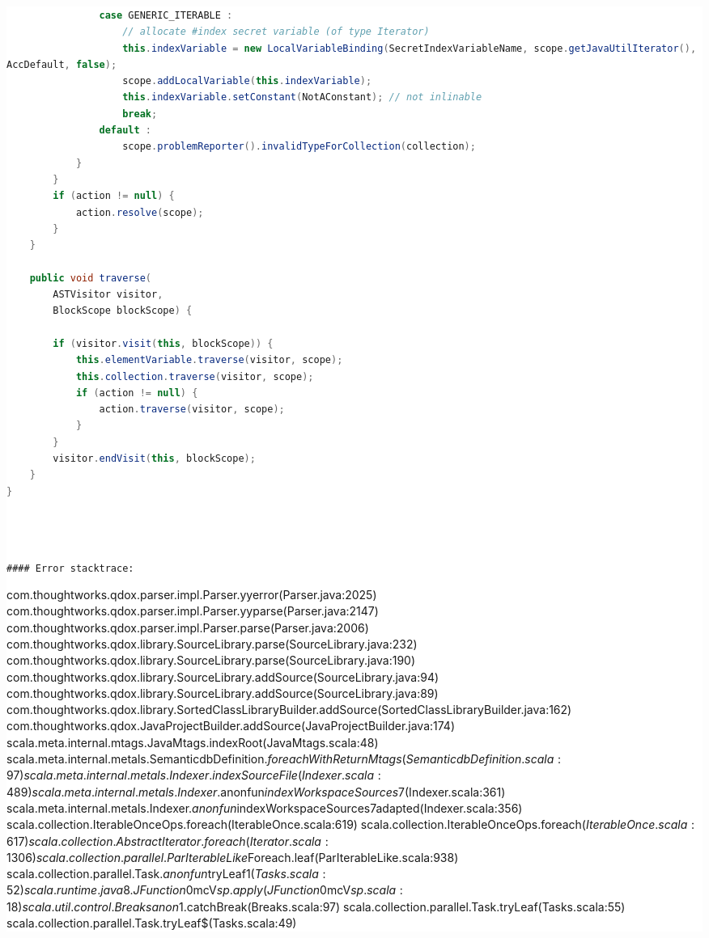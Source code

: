 ```java
				case GENERIC_ITERABLE :
					// allocate #index secret variable (of type Iterator)
					this.indexVariable = new LocalVariableBinding(SecretIndexVariableName, scope.getJavaUtilIterator(), AccDefault, false);
					scope.addLocalVariable(this.indexVariable);
					this.indexVariable.setConstant(NotAConstant); // not inlinable
					break;
				default :
					scope.problemReporter().invalidTypeForCollection(collection);
			}
		}
		if (action != null) {
			action.resolve(scope);
		}
	}
	
	public void traverse(
		ASTVisitor visitor,
		BlockScope blockScope) {

		if (visitor.visit(this, blockScope)) {
			this.elementVariable.traverse(visitor, scope);
			this.collection.traverse(visitor, scope);
			if (action != null) {
				action.traverse(visitor, scope);
			}
		}
		visitor.endVisit(this, blockScope);
	}
}
```

```



#### Error stacktrace:

```
com.thoughtworks.qdox.parser.impl.Parser.yyerror(Parser.java:2025)
	com.thoughtworks.qdox.parser.impl.Parser.yyparse(Parser.java:2147)
	com.thoughtworks.qdox.parser.impl.Parser.parse(Parser.java:2006)
	com.thoughtworks.qdox.library.SourceLibrary.parse(SourceLibrary.java:232)
	com.thoughtworks.qdox.library.SourceLibrary.parse(SourceLibrary.java:190)
	com.thoughtworks.qdox.library.SourceLibrary.addSource(SourceLibrary.java:94)
	com.thoughtworks.qdox.library.SourceLibrary.addSource(SourceLibrary.java:89)
	com.thoughtworks.qdox.library.SortedClassLibraryBuilder.addSource(SortedClassLibraryBuilder.java:162)
	com.thoughtworks.qdox.JavaProjectBuilder.addSource(JavaProjectBuilder.java:174)
	scala.meta.internal.mtags.JavaMtags.indexRoot(JavaMtags.scala:48)
	scala.meta.internal.metals.SemanticdbDefinition$.foreachWithReturnMtags(SemanticdbDefinition.scala:97)
	scala.meta.internal.metals.Indexer.indexSourceFile(Indexer.scala:489)
	scala.meta.internal.metals.Indexer.$anonfun$indexWorkspaceSources$7(Indexer.scala:361)
	scala.meta.internal.metals.Indexer.$anonfun$indexWorkspaceSources$7$adapted(Indexer.scala:356)
	scala.collection.IterableOnceOps.foreach(IterableOnce.scala:619)
	scala.collection.IterableOnceOps.foreach$(IterableOnce.scala:617)
	scala.collection.AbstractIterator.foreach(Iterator.scala:1306)
	scala.collection.parallel.ParIterableLike$Foreach.leaf(ParIterableLike.scala:938)
	scala.collection.parallel.Task.$anonfun$tryLeaf$1(Tasks.scala:52)
	scala.runtime.java8.JFunction0$mcV$sp.apply(JFunction0$mcV$sp.scala:18)
	scala.util.control.Breaks$$anon$1.catchBreak(Breaks.scala:97)
	scala.collection.parallel.Task.tryLeaf(Tasks.scala:55)
	scala.collection.parallel.Task.tryLeaf$(Tasks.scala:49)